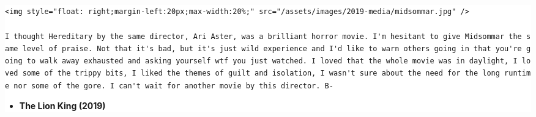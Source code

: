     <img style="float: right;margin-left:20px;max-width:20%;" src="/assets/images/2019-media/midsommar.jpg" />

    I thought Hereditary by the same director, Ari Aster, was a brilliant horror movie. I'm hesitant to give Midsommar the same level of praise. Not that it's bad, but it's just wild experience and I'd like to warn others going in that you're going to walk away exhausted and asking yourself wtf you just watched. I loved that the whole movie was in daylight, I loved some of the trippy bits, I liked the themes of guilt and isolation, I wasn't sure about the need for the long runtime nor some of the gore. I can't wait for another movie by this director. B-

-   **The Lion King (2019)**